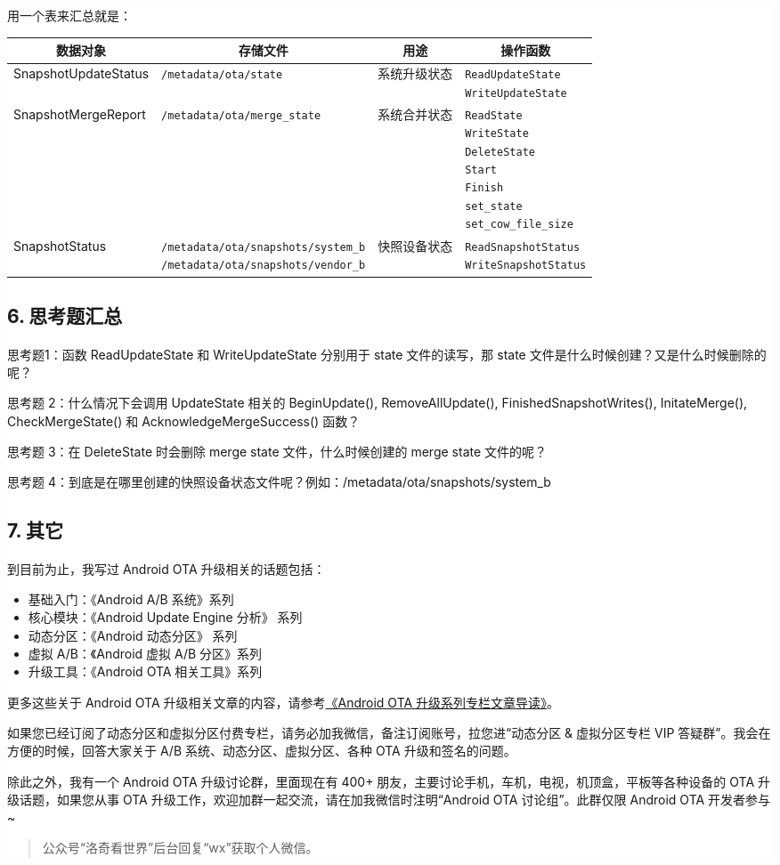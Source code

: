 


用一个表来汇总就是：

| 数据对象             | 存储文件                                                     | 用途         | 操作函数                                                     |
| -------------------- | ------------------------------------------------------------ | ------------ | ------------------------------------------------------------ |
| SnapshotUpdateStatus | `/metadata/ota/state`                                        | 系统升级状态 | `ReadUpdateState`<br />`WriteUpdateState`                    |
| SnapshotMergeReport  | `/metadata/ota/merge_state`                                  | 系统合并状态 | `ReadState`<br />`WriteState`<br />`DeleteState`<br />`Start`<br />`Finish`<br />`set_state`<br />`set_cow_file_size` |
| SnapshotStatus       | ``/metadata/ota/snapshots/system_b``<br />`/metadata/ota/snapshots/vendor_b` | 快照设备状态 | `ReadSnapshotStatus`<br />`WriteSnapshotStatus`              |



## 6. 思考题汇总

思考题1：函数 ReadUpdateState 和 WriteUpdateState 分别用于 state 文件的读写，那 state 文件是什么时候创建？又是什么时候删除的呢？

思考题 2：什么情况下会调用 UpdateState 相关的 BeginUpdate(), RemoveAllUpdate(), FinishedSnapshotWrites(), InitateMerge(), CheckMergeState() 和 AcknowledgeMergeSuccess() 函数？

思考题 3：在 DeleteState 时会删除 merge state 文件，什么时候创建的 merge state 文件的呢？

思考题 4：到底是在哪里创建的快照设备状态文件呢？例如：/metadata/ota/snapshots/system_b



## 7. 其它

到目前为止，我写过 Android OTA 升级相关的话题包括：
- 基础入门：《Android A/B 系统》系列
- 核心模块：《Android Update Engine 分析》 系列
- 动态分区：《Android 动态分区》 系列
- 虚拟 A/B：《Android 虚拟 A/B 分区》系列
- 升级工具：《Android OTA 相关工具》系列

更多这些关于 Android OTA 升级相关文章的内容，请参考[《Android OTA 升级系列专栏文章导读》](https://blog.csdn.net/guyongqiangx/article/details/129019303)。

如果您已经订阅了动态分区和虚拟分区付费专栏，请务必加我微信，备注订阅账号，拉您进“动态分区 & 虚拟分区专栏 VIP 答疑群”。我会在方便的时候，回答大家关于 A/B 系统、动态分区、虚拟分区、各种 OTA 升级和签名的问题。

除此之外，我有一个 Android OTA 升级讨论群，里面现在有 400+ 朋友，主要讨论手机，车机，电视，机顶盒，平板等各种设备的 OTA 升级话题，如果您从事 OTA 升级工作，欢迎加群一起交流，请在加我微信时注明“Android OTA 讨论组”。此群仅限 Android OTA 开发者参与~

> 公众号“洛奇看世界”后台回复“wx”获取个人微信。



